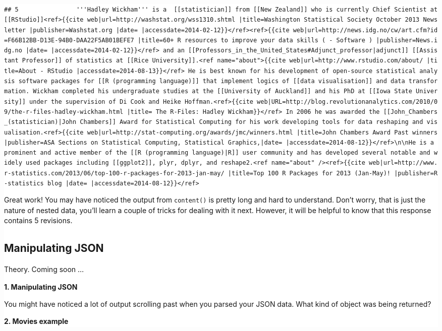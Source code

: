    ## 5                '''Hadley Wickham''' is a  [[statistician]] from [[New Zealand]] who is currently Chief Scientist at [[RStudio]]<ref>{{cite web|url=http://washstat.org/wss1310.shtml |title=Washington Statistical Society October 2013 Newsletter |publisher=Washstat.org |date= |accessdate=2014-02-12}}</ref><ref>{{cite web|url=http://news.idg.no/cw/art.cfm?id=F66B12BB-D13E-94B0-DAA22F5AB01BEFE7 |title=60+ R resources to improve your data skills ( - Software ) |publisher=News.idg.no |date= |accessdate=2014-02-12}}</ref> and an [[Professors_in_the_United_States#Adjunct_professor|adjunct]] [[Assistant Professor]] of statistics at [[Rice University]].<ref name="about">{{cite web|url=http://www.rstudio.com/about/ |title=About - RStudio |accessdate=2014-08-13}}</ref> He is best known for his development of open-source statistical analysis software packages for [[R (programming language)]] that implement logics of [[data visualisation]] and data transformation. Wickham completed his undergraduate studies at the [[University of Auckland]] and his PhD at [[Iowa State University]] under the supervision of Di Cook and Heike Hoffman.<ref>{{cite web|URL=http://blog.revolutionanalytics.com/2010/09/the-r-files-hadley-wickham.html |title= The R-Files: Hadley Wickham}}</ref> In 2006 he was awarded the [[John_Chambers_(statistician)|John Chambers]] Award for Statistical Computing for his work developing tools for data reshaping and visualisation.<ref>{{cite web|url=http://stat-computing.org/awards/jmc/winners.html |title=John Chambers Award Past winners|publisher=ASA Sections on Statistical Computing, Statistical Graphics,|date= |accessdate=2014-08-12}}</ref>\n\nHe is a prominent and active member of the [[R (programming language)|R]] user community and has developed several notable and widely used packages including [[ggplot2]], plyr, dplyr, and reshape2.<ref name="about" /><ref>{{cite web|url=http://www.r-statistics.com/2013/06/top-100-r-packages-for-2013-jan-may/ |title=Top 100 R Packages for 2013 (Jan-May)! |publisher=R-statistics blog |date= |accessdate=2014-08-12}}</ref>

Great work! You may have noticed the output from `content()` is pretty
long and hard to understand. Don’t worry, that is just the nature of
nested data, you’ll learn a couple of tricks for dealing with it next.
However, it will be helpful to know that this response contains 5
revisions.

## Manipulating JSON

Theory. Coming soon …

**1. Manipulating JSON**

You might have noticed a lot of output scrolling past when you parsed
your JSON data. What kind of object was being returned?

**2. Movies example**

